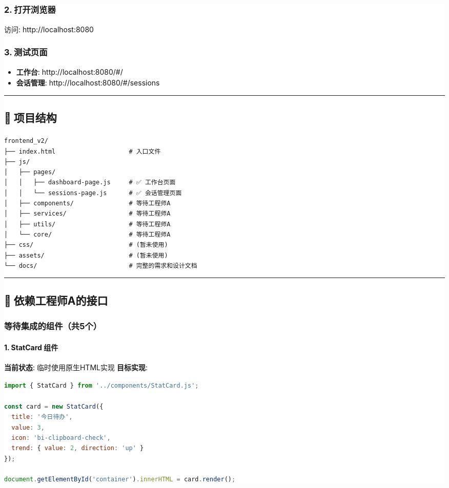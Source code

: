 ### 2. 打开浏览器

访问: http://localhost:8080

### 3. 测试页面

- **工作台**: http://localhost:8080/#/
- **会话管理**: http://localhost:8080/#/sessions

---

## 📂 项目结构

```
frontend_v2/
├── index.html                    # 入口文件
├── js/
│   ├── pages/
│   │   ├── dashboard-page.js     # ✅ 工作台页面
│   │   └── sessions-page.js      # ✅ 会话管理页面
│   ├── components/               # 等待工程师A
│   ├── services/                 # 等待工程师A
│   ├── utils/                    # 等待工程师A
│   └── core/                     # 等待工程师A
├── css/                          # (暂未使用)
├── assets/                       # (暂未使用)
└── docs/                         # 完整的需求和设计文档
```

---

## 🔄 依赖工程师A的接口

### 等待集成的组件（共5个）

#### 1. StatCard 组件

**当前状态**: 临时使用原生HTML实现
**目标实现**:
```javascript
import { StatCard } from '../components/StatCard.js';

const card = new StatCard({
  title: '今日待办',
  value: 3,
  icon: 'bi-clipboard-check',
  trend: { value: 2, direction: 'up' }
});

document.getElementById('container').innerHTML = card.render();
```
